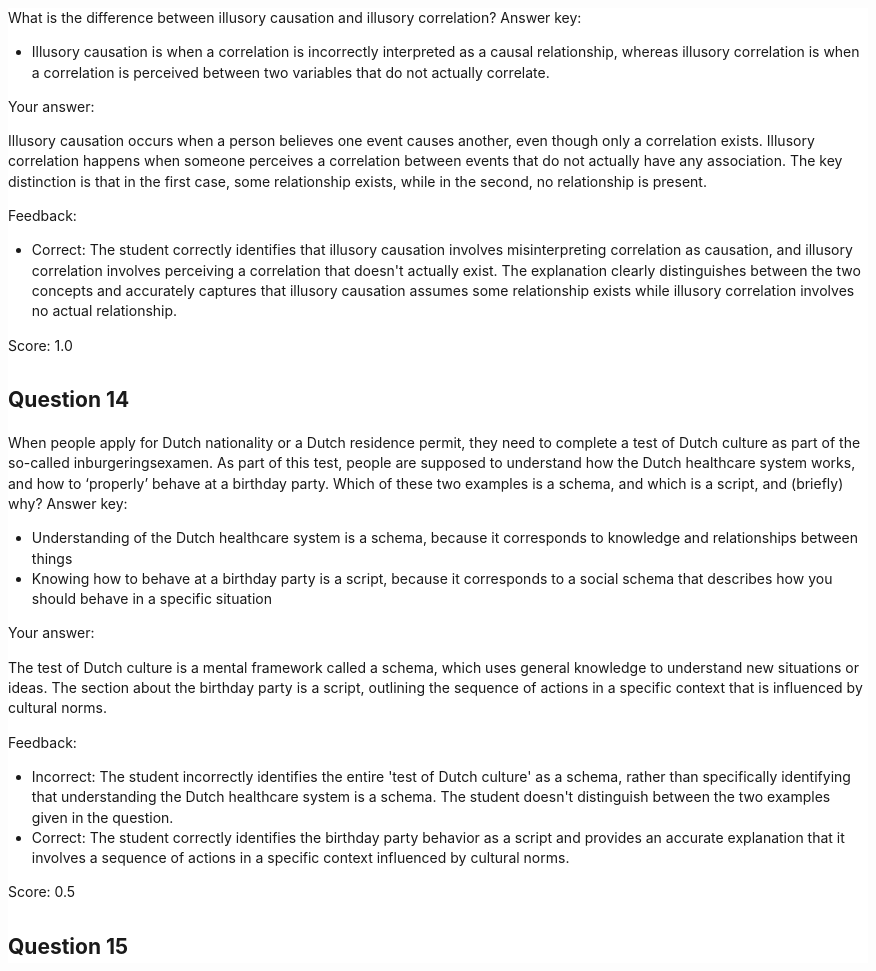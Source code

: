 What is the difference between illusory causation and illusory correlation?
Answer key:

- Illusory causation is when a correlation is incorrectly interpreted as a causal relationship, whereas illusory correlation is when a correlation is perceived between two variables that do not actually correlate.

Your answer:

Illusory causation occurs when a person believes one event causes another, even though only a correlation exists. Illusory correlation happens when someone perceives a correlation between events that do not actually have any association. The key distinction is that in the first case, some relationship exists, while in the second, no relationship is present.

Feedback:

- Correct: The student correctly identifies that illusory causation involves misinterpreting correlation as causation, and illusory correlation involves perceiving a correlation that doesn't actually exist. The explanation clearly distinguishes between the two concepts and accurately captures that illusory causation assumes some relationship exists while illusory correlation involves no actual relationship.

Score: 1.0

## Question 14
            
When people apply for Dutch nationality or a Dutch residence permit, they need to complete a test of Dutch culture as part of the so-called inburgeringsexamen. As part of this test, people are supposed to understand how the Dutch healthcare system works, and how to ‘properly’ behave at a birthday party. Which of these two examples is a schema, and which is a script, and (briefly) why?
Answer key:

- Understanding of the Dutch healthcare system is a schema, because it corresponds to knowledge and relationships between things
- Knowing how to behave at a birthday party is a script, because it corresponds to a social schema that describes how you should behave in a specific situation

Your answer:

The test of Dutch culture is a mental framework called a schema, which uses general knowledge to understand new situations or ideas. The section about the birthday party is a script, outlining the sequence of actions in a specific context that is influenced by cultural norms.

Feedback:

- Incorrect: The student incorrectly identifies the entire 'test of Dutch culture' as a schema, rather than specifically identifying that understanding the Dutch healthcare system is a schema. The student doesn't distinguish between the two examples given in the question.
- Correct: The student correctly identifies the birthday party behavior as a script and provides an accurate explanation that it involves a sequence of actions in a specific context influenced by cultural norms.

Score: 0.5

## Question 15
            